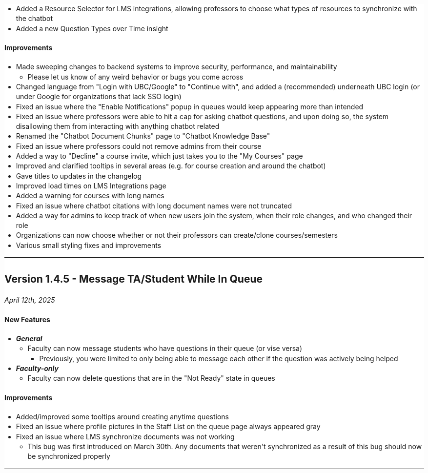   - Added a Resource Selector for LMS integrations, allowing professors to choose what types of resources to synchronize with the chatbot
  - Added a new Question Types over Time insight

#### Improvements

- Made sweeping changes to backend systems to improve security, performance, and maintainability
  - Please let us know of any weird behavior or bugs you come across
- Changed language from "Login with UBC/Google" to "Continue with", and added a (recommended) underneath UBC login (or under Google for organizations that lack SSO login)
- Fixed an issue where the "Enable Notifications" popup in queues would keep appearing more than intended
- Fixed an issue where professors were able to hit a cap for asking chatbot questions, and upon doing so, the system disallowing them from interacting with anything chatbot related
- Renamed the "Chatbot Document Chunks" page to "Chatbot Knowledge Base" 
- Fixed an issue where professors could not remove admins from their course
- Added a way to "Decline" a course invite, which just takes you to the "My Courses" page
- Improved and clarified tooltips in several areas (e.g. for course creation and around the chatbot)
- Gave titles to updates in the changelog
- Improved load times on LMS Integrations page
- Added a warning for courses with long names
- Fixed an issue where chatbot citations with long document names were not truncated
- Added a way for admins to keep track of when new users join the system, when their role changes, and who changed their role
- Organizations can now choose whether or not their professors can create/clone courses/semesters
- Various small styling fixes and improvements

***

## Version 1.4.5 - Message TA/Student While In Queue

*April 12th, 2025*

#### New Features

- ***General***
  - Faculty can now message students who have questions in their queue (or vise versa)
    - Previously, you were limited to only being able to message each other if the question was actively being helped
- ***Faculty-only***
  - Faculty can now delete questions that are in the "Not Ready" state in queues

#### Improvements

- Added/improved some tooltips around creating anytime questions
- Fixed an issue where profile pictures in the Staff List on the queue page always appeared gray
- Fixed an issue where LMS synchronize documents was not working
  - This bug was first introduced on March 30th. Any documents that weren't synchronized as a result of this bug should now be synchronized properly

***
